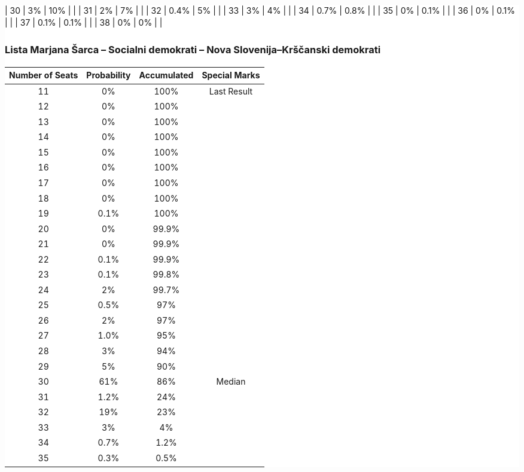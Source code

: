 | 30 | 3% | 10% |  |
| 31 | 2% | 7% |  |
| 32 | 0.4% | 5% |  |
| 33 | 3% | 4% |  |
| 34 | 0.7% | 0.8% |  |
| 35 | 0% | 0.1% |  |
| 36 | 0% | 0.1% |  |
| 37 | 0.1% | 0.1% |  |
| 38 | 0% | 0% |  |

### Lista Marjana Šarca – Socialni demokrati – Nova Slovenija–Krščanski demokrati

| Number of Seats | Probability | Accumulated | Special Marks |
|:---------------:|:-----------:|:-----------:|:-------------:|
| 11 | 0% | 100% | Last Result |
| 12 | 0% | 100% |  |
| 13 | 0% | 100% |  |
| 14 | 0% | 100% |  |
| 15 | 0% | 100% |  |
| 16 | 0% | 100% |  |
| 17 | 0% | 100% |  |
| 18 | 0% | 100% |  |
| 19 | 0.1% | 100% |  |
| 20 | 0% | 99.9% |  |
| 21 | 0% | 99.9% |  |
| 22 | 0.1% | 99.9% |  |
| 23 | 0.1% | 99.8% |  |
| 24 | 2% | 99.7% |  |
| 25 | 0.5% | 97% |  |
| 26 | 2% | 97% |  |
| 27 | 1.0% | 95% |  |
| 28 | 3% | 94% |  |
| 29 | 5% | 90% |  |
| 30 | 61% | 86% | Median |
| 31 | 1.2% | 24% |  |
| 32 | 19% | 23% |  |
| 33 | 3% | 4% |  |
| 34 | 0.7% | 1.2% |  |
| 35 | 0.3% | 0.5% |  |